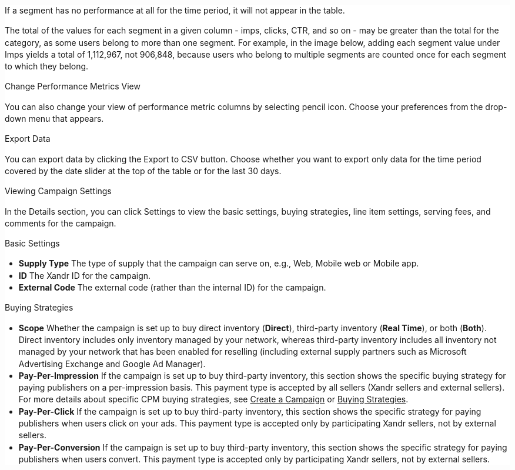 If a segment has no performance at all for the time period, it will not
appear in the table.

The total of the values for each segment in a given column - imps,
clicks, CTR, and so on - may be greater than the total for the category,
as some users belong to more than one segment. For example, in the image
below, adding each segment value under
Imps yields a total of 1,112,967, not
906,848, because users who belong to multiple segments are counted once
for each segment to which they belong.

Change Performance Metrics View

You can also change your view of performance metric columns by selecting
pencil icon. Choose your preferences from the drop-down menu that
appears.

Export Data

You can export data by clicking the Export to
CSV button. Choose whether you want to export only data for the
time period covered by the date slider at the top of the table or for
the last 30 days.

Viewing Campaign Settings

In the Details section, you can
click Settings to view the basic
settings, buying strategies, line item settings, serving fees, and
comments for the campaign.

Basic Settings

- **Supply Type** The type of supply that the campaign can serve on,
  e.g., Web, Mobile web or Mobile app.
- **ID** The Xandr ID for the campaign.
- **External Code** The external code (rather than the internal ID) for
  the campaign.

Buying Strategies

- **Scope** Whether the campaign is set up to buy direct inventory
  (**Direct**), third-party inventory (**Real Time**), or both
  (**Both**). Direct inventory includes only inventory managed by your
  network, whereas third-party inventory includes all inventory not
  managed by your network that has been enabled for reselling (including
  external supply partners such as Microsoft Advertising Exchange and
  Google Ad Manager).
- **Pay-Per-Impression** If the campaign is set up to buy third-party
  inventory, this section shows the specific buying strategy for paying
  publishers on a per-impression basis. This payment type is accepted by
  all sellers (Xandr sellers and external
  sellers). For more details about specific CPM buying strategies, see
  <a href="create-a-campaign.md" class="xref">Create a Campaign</a> or
  <a href="buying-strategies.md" class="xref">Buying Strategies</a>.
- **Pay-Per-Click** If the campaign is set up to buy third-party
  inventory, this section shows the specific strategy for paying
  publishers when users click on your ads. This payment type is accepted
  only by participating Xandr sellers, not by
  external sellers.
- **Pay-Per-Conversion** If the campaign is set up to buy third-party
  inventory, this section shows the specific strategy for paying
  publishers when users convert. This payment type is accepted only by
  participating Xandr sellers, not by external
  sellers.
